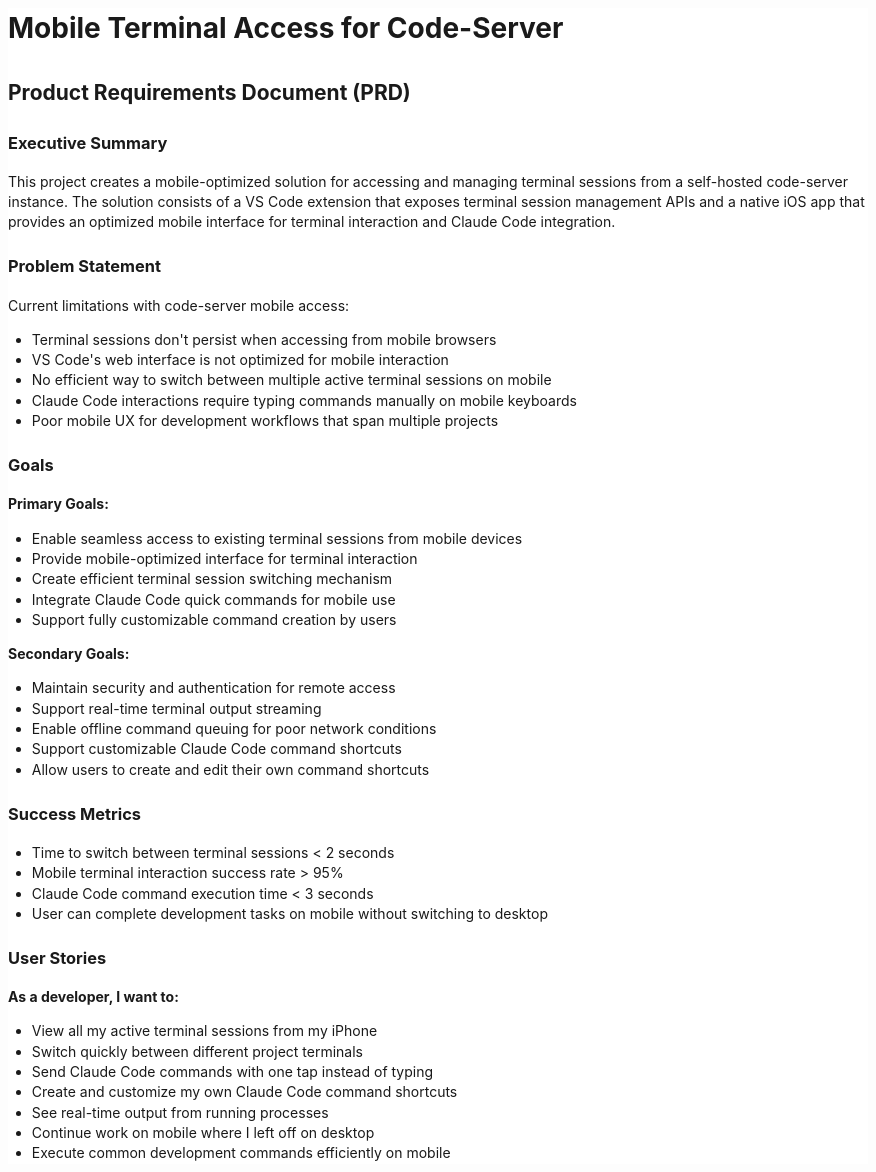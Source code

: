 # Mobile Terminal Access for Code-Server
## Product Requirements Document (PRD)

### Executive Summary

This project creates a mobile-optimized solution for accessing and managing terminal sessions from a self-hosted code-server instance. The solution consists of a VS Code extension that exposes terminal session management APIs and a native iOS app that provides an optimized mobile interface for terminal interaction and Claude Code integration.

### Problem Statement

Current limitations with code-server mobile access:
- Terminal sessions don't persist when accessing from mobile browsers
- VS Code's web interface is not optimized for mobile interaction
- No efficient way to switch between multiple active terminal sessions on mobile
- Claude Code interactions require typing commands manually on mobile keyboards
- Poor mobile UX for development workflows that span multiple projects

### Goals

**Primary Goals:**
- Enable seamless access to existing terminal sessions from mobile devices
- Provide mobile-optimized interface for terminal interaction
- Create efficient terminal session switching mechanism
- Integrate Claude Code quick commands for mobile use
- Support fully customizable command creation by users

**Secondary Goals:**
- Maintain security and authentication for remote access
- Support real-time terminal output streaming
- Enable offline command queuing for poor network conditions
- Support customizable Claude Code command shortcuts
- Allow users to create and edit their own command shortcuts

### Success Metrics

- Time to switch between terminal sessions < 2 seconds
- Mobile terminal interaction success rate > 95%
- Claude Code command execution time < 3 seconds
- User can complete development tasks on mobile without switching to desktop

### User Stories

**As a developer, I want to:**
- View all my active terminal sessions from my iPhone
- Switch quickly between different project terminals
- Send Claude Code commands with one tap instead of typing
- Create and customize my own Claude Code command shortcuts
- See real-time output from running processes
- Continue work on mobile where I left off on desktop
- Execute common development commands efficiently on mobile
